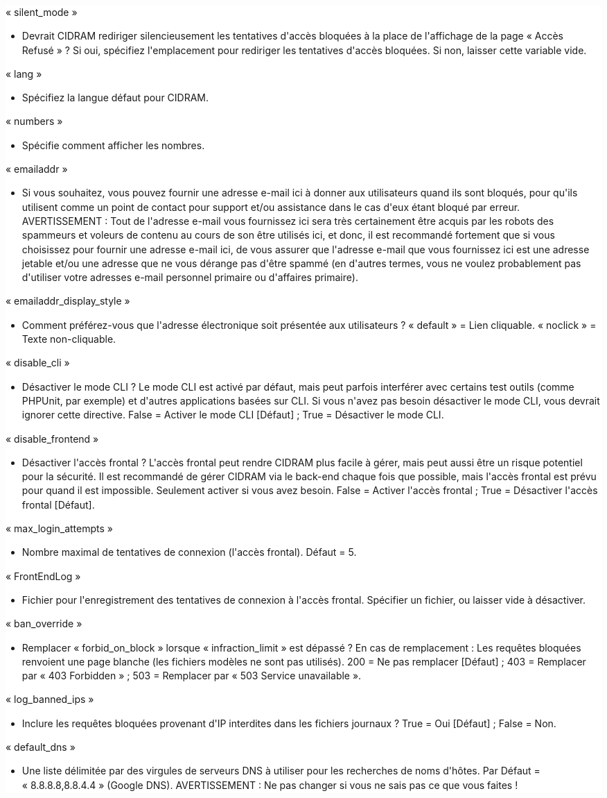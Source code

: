 « silent_mode »
- Devrait CIDRAM rediriger silencieusement les tentatives d'accès bloquées à la place de l'affichage de la page « Accès Refusé » ? Si oui, spécifiez l'emplacement pour rediriger les tentatives d'accès bloquées. Si non, laisser cette variable vide.

« lang »
- Spécifiez la langue défaut pour CIDRAM.

« numbers »
- Spécifie comment afficher les nombres.

« emailaddr »
- Si vous souhaitez, vous pouvez fournir une adresse e-mail ici à donner aux utilisateurs quand ils sont bloqués, pour qu'ils utilisent comme un point de contact pour support et/ou assistance dans le cas d'eux étant bloqué par erreur. AVERTISSEMENT : Tout de l'adresse e-mail vous fournissez ici sera très certainement être acquis par les robots des spammeurs et voleurs de contenu au cours de son être utilisés ici, et donc, il est recommandé fortement que si vous choisissez pour fournir une adresse e-mail ici, de vous assurer que l'adresse e-mail que vous fournissez ici est une adresse jetable et/ou une adresse que ne vous dérange pas d'être spammé (en d'autres termes, vous ne voulez probablement pas d'utiliser votre adresses e-mail personnel primaire ou d'affaires primaire).

« emailaddr_display_style »
- Comment préférez-vous que l'adresse électronique soit présentée aux utilisateurs ? « default » = Lien cliquable. « noclick » = Texte non-cliquable.

« disable_cli »
- Désactiver le mode CLI ? Le mode CLI est activé par défaut, mais peut parfois interférer avec certains test outils (comme PHPUnit, par exemple) et d'autres applications basées sur CLI. Si vous n'avez pas besoin désactiver le mode CLI, vous devrait ignorer cette directive. False = Activer le mode CLI [Défaut] ; True = Désactiver le mode CLI.

« disable_frontend »
- Désactiver l'accès frontal ? L'accès frontal peut rendre CIDRAM plus facile à gérer, mais peut aussi être un risque potentiel pour la sécurité. Il est recommandé de gérer CIDRAM via le back-end chaque fois que possible, mais l'accès frontal est prévu pour quand il est impossible. Seulement activer si vous avez besoin. False = Activer l'accès frontal ; True = Désactiver l'accès frontal [Défaut].

« max_login_attempts »
- Nombre maximal de tentatives de connexion (l'accès frontal). Défaut = 5.

« FrontEndLog »
- Fichier pour l'enregistrement des tentatives de connexion à l'accès frontal. Spécifier un fichier, ou laisser vide à désactiver.

« ban_override »
- Remplacer « forbid_on_block » lorsque « infraction_limit » est dépassé ? En cas de remplacement : Les requêtes bloquées renvoient une page blanche (les fichiers modèles ne sont pas utilisés). 200 = Ne pas remplacer [Défaut] ; 403 = Remplacer par « 403 Forbidden » ; 503 = Remplacer par « 503 Service unavailable ».

« log_banned_ips »
- Inclure les requêtes bloquées provenant d'IP interdites dans les fichiers journaux ? True = Oui [Défaut] ; False = Non.

« default_dns »
- Une liste délimitée par des virgules de serveurs DNS à utiliser pour les recherches de noms d'hôtes. Par Défaut = « 8.8.8.8,8.8.4.4 » (Google DNS). AVERTISSEMENT : Ne pas changer si vous ne sais pas ce que vous faites !

